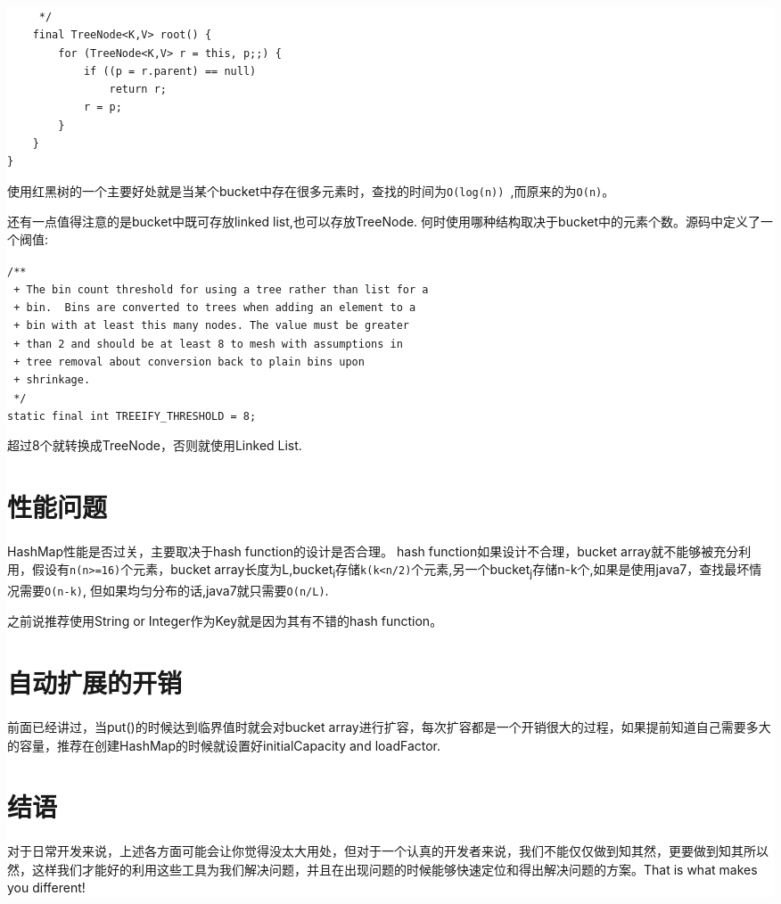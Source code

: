 ```
     */
    final TreeNode<K,V> root() {
        for (TreeNode<K,V> r = this, p;;) {
            if ((p = r.parent) == null)
                return r;
            r = p;
        }
    }
}
```

使用红黑树的一个主要好处就是当某个bucket中存在很多元素时，查找的时间为`O(log(n)) `,而原来的为`O(n)`。

还有一点值得注意的是bucket中既可存放linked list,也可以存放TreeNode. 何时使用哪种结构取决于bucket中的元素个数。源码中定义了一个阀值:

```
/**
 + The bin count threshold for using a tree rather than list for a
 + bin.  Bins are converted to trees when adding an element to a
 + bin with at least this many nodes. The value must be greater
 + than 2 and should be at least 8 to mesh with assumptions in
 + tree removal about conversion back to plain bins upon
 + shrinkage.
 */
static final int TREEIFY_THRESHOLD = 8;
```

超过8个就转换成TreeNode，否则就使用Linked List.

# 性能问题

HashMap性能是否过关，主要取决于hash function的设计是否合理。 hash function如果设计不合理，bucket array就不能够被充分利用，假设有`n(n>=16)`个元素，bucket array长度为L,bucket<sub>i</sub>存储`k(k<n/2)`个元素,另一个bucket<sub>j</sub>存储n-k个,如果是使用java7，查找最坏情况需要`O(n-k)`, 但如果均匀分布的话,java7就只需要`O(n/L)`.

之前说推荐使用String or Integer作为Key就是因为其有不错的hash function。

# 自动扩展的开销

前面已经讲过，当put()的时候达到临界值时就会对bucket array进行扩容，每次扩容都是一个开销很大的过程，如果提前知道自己需要多大的容量，推荐在创建HashMap的时候就设置好initialCapacity and loadFactor.

# 结语

对于日常开发来说，上述各方面可能会让你觉得没太大用处，但对于一个认真的开发者来说，我们不能仅仅做到知其然，更要做到知其所以然，这样我们才能好的利用这些工具为我们解决问题，并且在出现问题的时候能够快速定位和得出解决问题的方案。That is what makes you different!





